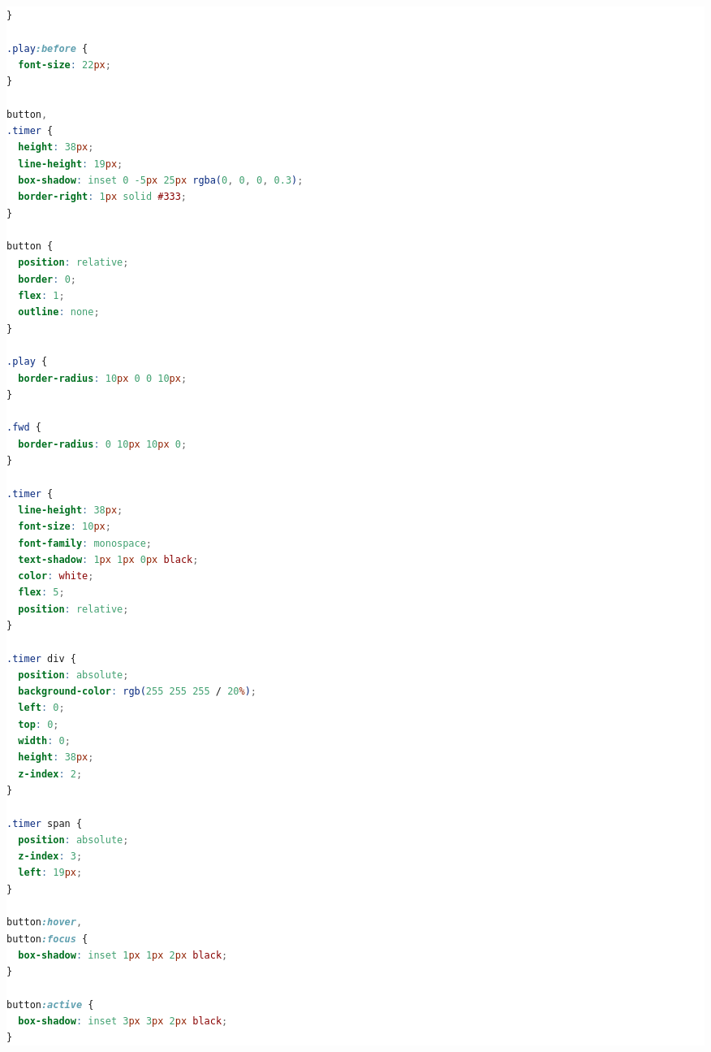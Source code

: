    ```css
   }

   .play:before {
     font-size: 22px;
   }

   button,
   .timer {
     height: 38px;
     line-height: 19px;
     box-shadow: inset 0 -5px 25px rgba(0, 0, 0, 0.3);
     border-right: 1px solid #333;
   }

   button {
     position: relative;
     border: 0;
     flex: 1;
     outline: none;
   }

   .play {
     border-radius: 10px 0 0 10px;
   }

   .fwd {
     border-radius: 0 10px 10px 0;
   }

   .timer {
     line-height: 38px;
     font-size: 10px;
     font-family: monospace;
     text-shadow: 1px 1px 0px black;
     color: white;
     flex: 5;
     position: relative;
   }

   .timer div {
     position: absolute;
     background-color: rgb(255 255 255 / 20%);
     left: 0;
     top: 0;
     width: 0;
     height: 38px;
     z-index: 2;
   }

   .timer span {
     position: absolute;
     z-index: 3;
     left: 19px;
   }

   button:hover,
   button:focus {
     box-shadow: inset 1px 1px 2px black;
   }

   button:active {
     box-shadow: inset 3px 3px 2px black;
   }
   ```